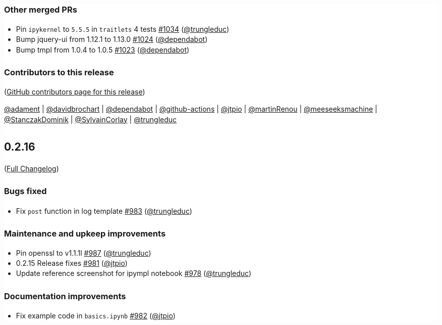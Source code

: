 ### Other merged PRs

- Pin `ipykernel` to `5.5.5` in `traitlets` 4 tests [#1034](https://github.com/voila-dashboards/voila/pull/1034) ([@trungleduc](https://github.com/trungleduc))
- Bump jquery-ui from 1.12.1 to 1.13.0 [#1024](https://github.com/voila-dashboards/voila/pull/1024) ([@dependabot](https://github.com/dependabot))
- Bump tmpl from 1.0.4 to 1.0.5 [#1023](https://github.com/voila-dashboards/voila/pull/1023) ([@dependabot](https://github.com/dependabot))

### Contributors to this release

([GitHub contributors page for this release](https://github.com/voila-dashboards/voila/graphs/contributors?from=2021-10-04&to=2021-12-09&type=c))

[@adament](https://github.com/search?q=repo%3Avoila-dashboards%2Fvoila+involves%3Aadament+updated%3A2021-10-04..2021-12-09&type=Issues) | [@davidbrochart](https://github.com/search?q=repo%3Avoila-dashboards%2Fvoila+involves%3Adavidbrochart+updated%3A2021-10-04..2021-12-09&type=Issues) | [@dependabot](https://github.com/search?q=repo%3Avoila-dashboards%2Fvoila+involves%3Adependabot+updated%3A2021-10-04..2021-12-09&type=Issues) | [@github-actions](https://github.com/search?q=repo%3Avoila-dashboards%2Fvoila+involves%3Agithub-actions+updated%3A2021-10-04..2021-12-09&type=Issues) | [@jtpio](https://github.com/search?q=repo%3Avoila-dashboards%2Fvoila+involves%3Ajtpio+updated%3A2021-10-04..2021-12-09&type=Issues) | [@martinRenou](https://github.com/search?q=repo%3Avoila-dashboards%2Fvoila+involves%3AmartinRenou+updated%3A2021-10-04..2021-12-09&type=Issues) | [@meeseeksmachine](https://github.com/search?q=repo%3Avoila-dashboards%2Fvoila+involves%3Ameeseeksmachine+updated%3A2021-10-04..2021-12-09&type=Issues) | [@StanczakDominik](https://github.com/search?q=repo%3Avoila-dashboards%2Fvoila+involves%3AStanczakDominik+updated%3A2021-10-04..2021-12-09&type=Issues) | [@SylvainCorlay](https://github.com/search?q=repo%3Avoila-dashboards%2Fvoila+involves%3ASylvainCorlay+updated%3A2021-10-04..2021-12-09&type=Issues) | [@trungleduc](https://github.com/search?q=repo%3Avoila-dashboards%2Fvoila+involves%3Atrungleduc+updated%3A2021-10-04..2021-12-09&type=Issues)

## 0.2.16

([Full Changelog](https://github.com/voila-dashboards/voila/compare/0.2.15...9cfe989cd76bf029876bd908228b79650d6a274c))

### Bugs fixed

- Fix `post` function in log template [#983](https://github.com/voila-dashboards/voila/pull/983) ([@trungleduc](https://github.com/trungleduc))

### Maintenance and upkeep improvements

- Pin openssl to v1.1.1l [#987](https://github.com/voila-dashboards/voila/pull/987) ([@trungleduc](https://github.com/trungleduc))
- 0.2.15 Release fixes [#981](https://github.com/voila-dashboards/voila/pull/981) ([@jtpio](https://github.com/jtpio))
- Update reference screenshot for ipympl notebook [#978](https://github.com/voila-dashboards/voila/pull/978) ([@trungleduc](https://github.com/trungleduc))

### Documentation improvements

- Fix example code in `basics.ipynb` [#982](https://github.com/voila-dashboards/voila/pull/982) ([@jtpio](https://github.com/jtpio))
